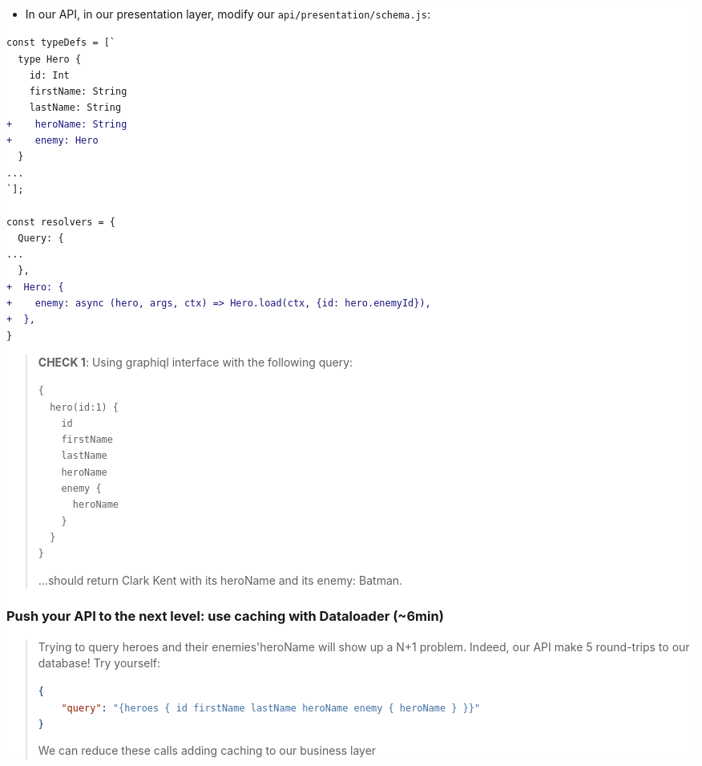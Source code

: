 * In our API, in our presentation layer, modify our `api/presentation/schema.js`:

```diff
const typeDefs = [`
  type Hero {
    id: Int
    firstName: String
    lastName: String
+    heroName: String
+    enemy: Hero
  }
...
`];

const resolvers = {
  Query: {
...
  },
+  Hero: {
+    enemy: async (hero, args, ctx) => Hero.load(ctx, {id: hero.enemyId}),
+  },
}
```

> **CHECK 1**: Using graphiql interface with the following query:
>
> ```
> {
>   hero(id:1) {
>     id
>     firstName
>     lastName
>     heroName
>     enemy {
>       heroName
>     }
>   }
> }
> ```
>
> ...should return Clark Kent with its heroName and its enemy: Batman.

### Push your API to the next level: use caching with Dataloader \(~6min\)

> Trying to query heroes and their enemies'heroName will show up a N+1 problem. Indeed, our API make 5 round-trips to our database! Try yourself:
>
> ```json
> {
>     "query": "{heroes { id firstName lastName heroName enemy { heroName } }}"
> }
> ```
>
> We can reduce these calls adding caching to our business layer
